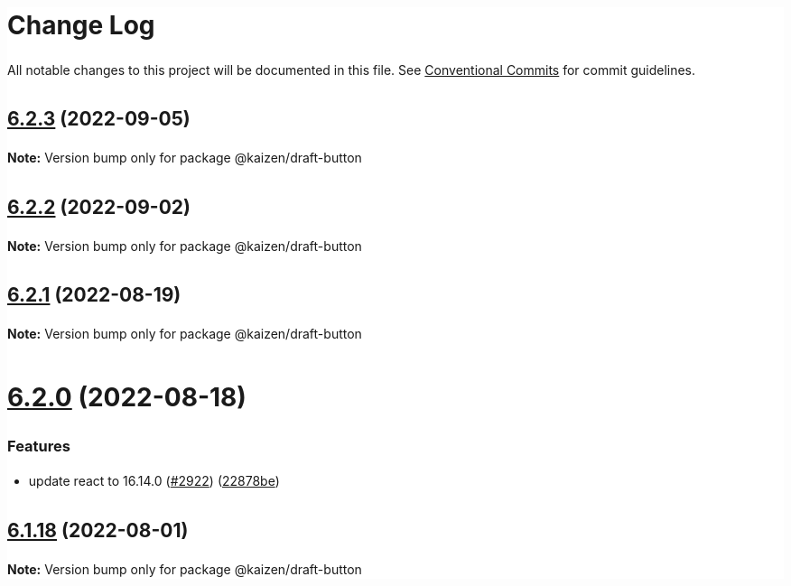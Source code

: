 # Change Log

All notable changes to this project will be documented in this file.
See [Conventional Commits](https://conventionalcommits.org) for commit guidelines.

## [6.2.3](https://github.com/cultureamp/kaizen-design-system/compare/@kaizen/draft-button@6.2.2...@kaizen/draft-button@6.2.3) (2022-09-05)

**Note:** Version bump only for package @kaizen/draft-button





## [6.2.2](https://github.com/cultureamp/kaizen-design-system/compare/@kaizen/draft-button@6.2.1...@kaizen/draft-button@6.2.2) (2022-09-02)

**Note:** Version bump only for package @kaizen/draft-button





## [6.2.1](https://github.com/cultureamp/kaizen-design-system/compare/@kaizen/draft-button@6.2.0...@kaizen/draft-button@6.2.1) (2022-08-19)

**Note:** Version bump only for package @kaizen/draft-button





# [6.2.0](https://github.com/cultureamp/kaizen-design-system/compare/@kaizen/draft-button@6.1.18...@kaizen/draft-button@6.2.0) (2022-08-18)


### Features

* update react to 16.14.0 ([#2922](https://github.com/cultureamp/kaizen-design-system/issues/2922)) ([22878be](https://github.com/cultureamp/kaizen-design-system/commit/22878beee1884e2f58d0447b3908321937175228))





## [6.1.18](https://github.com/cultureamp/kaizen-design-system/compare/@kaizen/draft-button@6.1.17...@kaizen/draft-button@6.1.18) (2022-08-01)

**Note:** Version bump only for package @kaizen/draft-button
